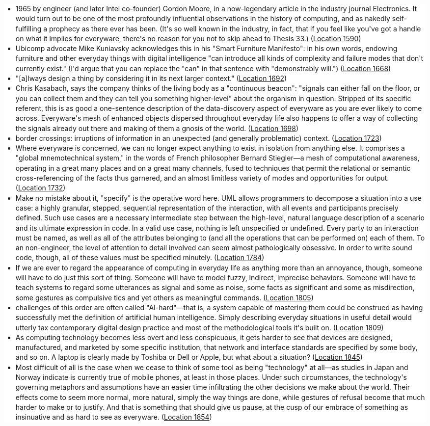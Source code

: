- 1965 by engineer (and later Intel co-founder) Gordon Moore, in a now-legendary article in the industry journal Electronics. It would turn out to be one of the most profoundly influential observations in the history of computing, and as nakedly self-fulfilling a prophecy as there ever has been. (It's so well known in the industry, in fact, that if you feel like you've got a handle on what it implies for everyware, there's no reason for you not to skip ahead to Thesis 33.) ([Location 1590](https://readwise.io/to_kindle?action=open&asin=B000P28WHQ&location=1590))
- Ubicomp advocate Mike Kuniavsky acknowledges this in his "Smart Furniture Manifesto": in his own words, endowing furniture and other everyday things with digital intelligence "can introduce all kinds of complexity and failure modes that don't currently exist." (I'd argue that you can replace the "can" in that sentence with "demonstrably will.") ([Location 1668](https://readwise.io/to_kindle?action=open&asin=B000P28WHQ&location=1668))
- "[a]lways design a thing by considering it in its next larger context." ([Location 1692](https://readwise.io/to_kindle?action=open&asin=B000P28WHQ&location=1692))
- Chris Kasabach, says the company thinks of the living body as a "continuous beacon": "signals can either fall on the floor, or you can collect them and they can tell you something higher-level" about the organism in question. Stripped of its specific referent, this is as good a one-sentence description of the data-discovery aspect of everyware as you are ever likely to come across. Everyware's mesh of enhanced objects dispersed throughout everyday life also happens to offer a way of collecting the signals already out there and making of them a gnosis of the world. ([Location 1698](https://readwise.io/to_kindle?action=open&asin=B000P28WHQ&location=1698))
- border crossings: irruptions of information in an unexpected (and generally problematic) context. ([Location 1723](https://readwise.io/to_kindle?action=open&asin=B000P28WHQ&location=1723))
- Where everyware is concerned, we can no longer expect anything to exist in isolation from anything else. It comprises a "global mnemotechnical system," in the words of French philosopher Bernard Stiegler—a mesh of computational awareness, operating in a great many places and on a great many channels, fused to techniques that permit the relational or semantic cross-referencing of the facts thus garnered, and an almost limitless variety of modes and opportunities for output. ([Location 1732](https://readwise.io/to_kindle?action=open&asin=B000P28WHQ&location=1732))
- Make no mistake about it, "specify" is the operative word here. UML allows programmers to decompose a situation into a use case: a highly granular, stepped, sequential representation of the interaction, with all events and participants precisely defined. Such use cases are a necessary intermediate step between the high-level, natural language description of a scenario and its ultimate expression in code. In a valid use case, nothing is left unspecified or undefined. Every party to an interaction must be named, as well as all of the attributes belonging to (and all the operations that can be performed on) each of them. To an non-engineer, the level of attention to detail involved can seem almost pathologically obsessive. In order to write sound code, though, all of these values must be specified minutely. ([Location 1784](https://readwise.io/to_kindle?action=open&asin=B000P28WHQ&location=1784))
- If we are ever to regard the appearance of computing in everyday life as anything more than an annoyance, though, someone will have to do just this sort of thing. Someone will have to model fuzzy, indirect, imprecise behaviors. Someone will have to teach systems to regard some utterances as signal and some as noise, some facts as significant and some as misdirection, some gestures as compulsive tics and yet others as meaningful commands. ([Location 1805](https://readwise.io/to_kindle?action=open&asin=B000P28WHQ&location=1805))
- challenges of this order are often called "AI-hard"—that is, a system capable of mastering them could be construed as having successfully met the definition of artificial human intelligence. Simply describing everyday situations in useful detail would utterly tax contemporary digital design practice and most of the methodological tools it's built on. ([Location 1809](https://readwise.io/to_kindle?action=open&asin=B000P28WHQ&location=1809))
- As computing technology becomes less overt and less conspicuous, it gets harder to see that devices are designed, manufactured, and marketed by some specific institution, that network and interface standards are specified by some body, and so on. A laptop is clearly made by Toshiba or Dell or Apple, but what about a situation? ([Location 1845](https://readwise.io/to_kindle?action=open&asin=B000P28WHQ&location=1845))
- Most difficult of all is the case when we cease to think of some tool as being "technology" at all—as studies in Japan and Norway indicate is currently true of mobile phones, at least in those places. Under such circumstances, the technology's governing metaphors and assumptions have an easier time infiltrating the other decisions we make about the world. Their effects come to seem more normal, more natural, simply the way things are done, while gestures of refusal become that much harder to make or to justify. And that is something that should give us pause, at the cusp of our embrace of something as insinuative and as hard to see as everyware. ([Location 1854](https://readwise.io/to_kindle?action=open&asin=B000P28WHQ&location=1854))
